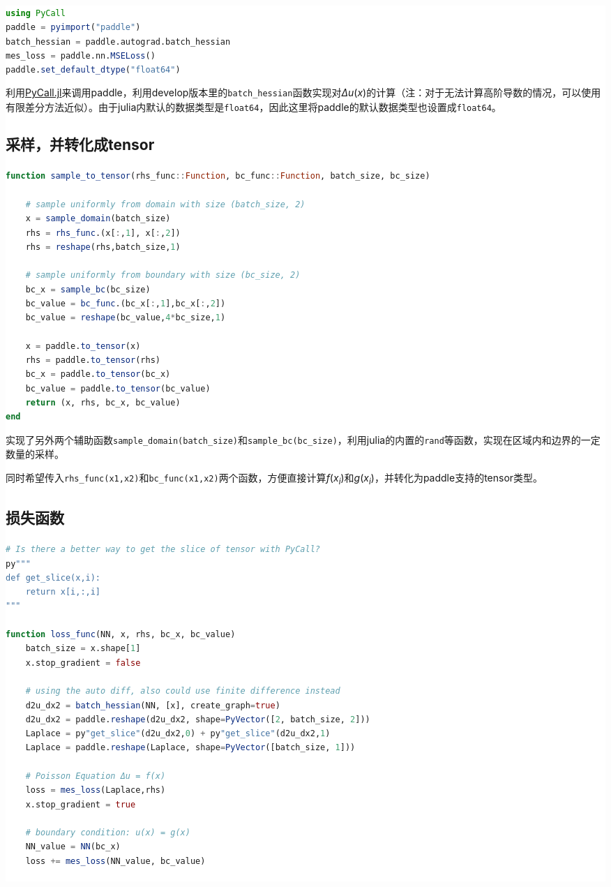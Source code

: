 ```julia
using PyCall
paddle = pyimport("paddle")
batch_hessian = paddle.autograd.batch_hessian
mes_loss = paddle.nn.MSELoss()
paddle.set_default_dtype("float64")
```

利用[PyCall.jl](https://github.com/JuliaPy/PyCall.jl)来调用paddle，利用develop版本里的`batch_hessian`函数实现对$\Delta u(x)$的计算（注：对于无法计算高阶导数的情况，可以使用有限差分方法近似）。由于julia内默认的数据类型是`float64`，因此这里将paddle的默认数据类型也设置成`float64`。

## 采样，并转化成tensor

```julia
function sample_to_tensor(rhs_func::Function, bc_func::Function, batch_size, bc_size)
    
    # sample uniformly from domain with size (batch_size, 2)
    x = sample_domain(batch_size)
    rhs = rhs_func.(x[:,1], x[:,2])
    rhs = reshape(rhs,batch_size,1)

    # sample uniformly from boundary with size (bc_size, 2)
    bc_x = sample_bc(bc_size)
    bc_value = bc_func.(bc_x[:,1],bc_x[:,2])
    bc_value = reshape(bc_value,4*bc_size,1)

    x = paddle.to_tensor(x)
    rhs = paddle.to_tensor(rhs)
    bc_x = paddle.to_tensor(bc_x)
    bc_value = paddle.to_tensor(bc_value)
    return (x, rhs, bc_x, bc_value)
end
```

实现了另外两个辅助函数`sample_domain(batch_size)`和`sample_bc(bc_size)`，利用julia的内置的`rand`等函数，实现在区域内和边界的一定数量的采样。

同时希望传入`rhs_func(x1,x2)`和`bc_func(x1,x2)`两个函数，方便直接计算$f(x_i)$和$g(x_i)$，并转化为paddle支持的tensor类型。

## 损失函数

```Julia
# Is there a better way to get the slice of tensor with PyCall? 
py"""
def get_slice(x,i):
    return x[i,:,i]
"""

function loss_func(NN, x, rhs, bc_x, bc_value)
    batch_size = x.shape[1]
    x.stop_gradient = false

    # using the auto diff, also could use finite difference instead
    d2u_dx2 = batch_hessian(NN, [x], create_graph=true)
    d2u_dx2 = paddle.reshape(d2u_dx2, shape=PyVector([2, batch_size, 2]))
    Laplace = py"get_slice"(d2u_dx2,0) + py"get_slice"(d2u_dx2,1)
    Laplace = paddle.reshape(Laplace, shape=PyVector([batch_size, 1]))

    # Poisson Equation Δu = f(x)
    loss = mes_loss(Laplace,rhs)
    x.stop_gradient = true

    # boundary condition: u(x) = g(x)
    NN_value = NN(bc_x)
    loss += mes_loss(NN_value, bc_value)
    
```